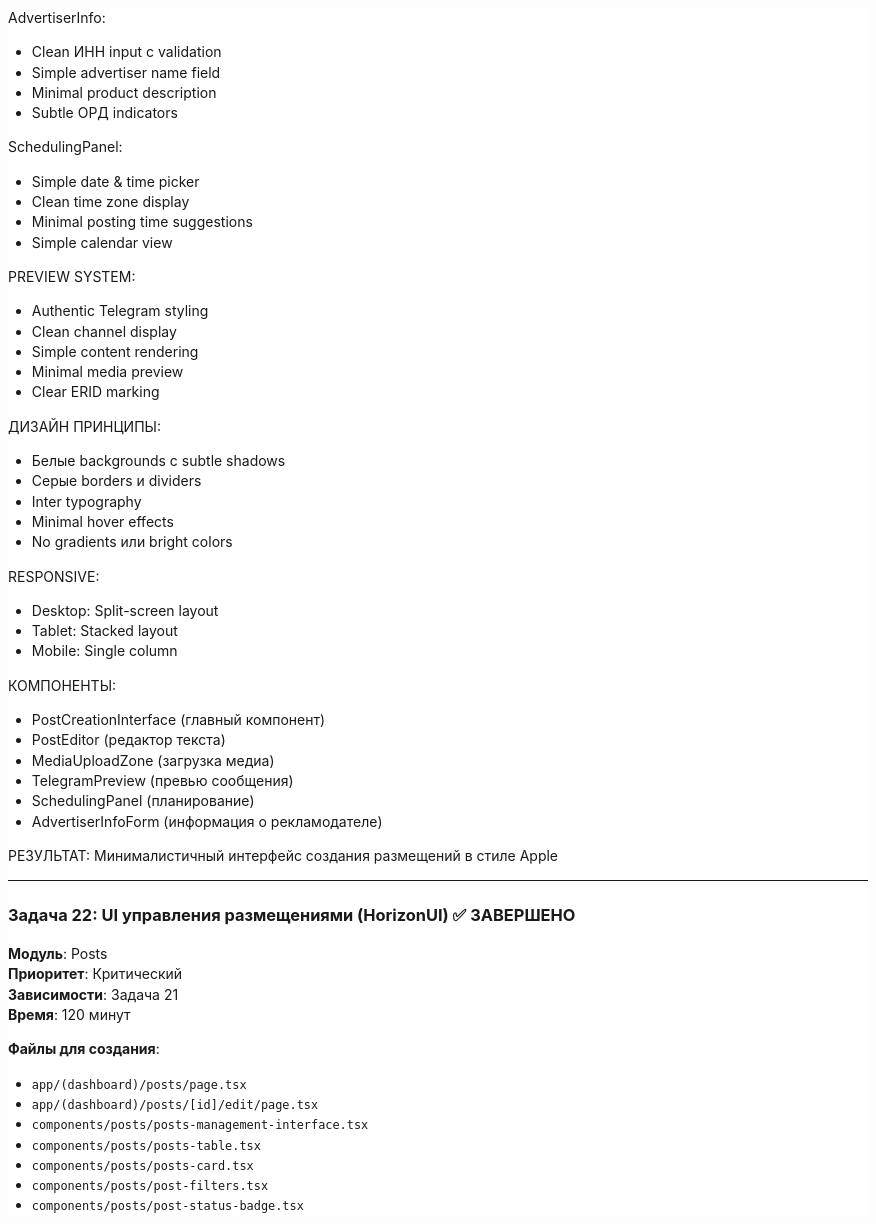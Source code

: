 AdvertiserInfo:
- Clean ИНН input с validation
- Simple advertiser name field
- Minimal product description
- Subtle ОРД indicators

SchedulingPanel:
- Simple date & time picker
- Clean time zone display
- Minimal posting time suggestions
- Simple calendar view

PREVIEW SYSTEM:
- Authentic Telegram styling
- Clean channel display
- Simple content rendering
- Minimal media preview
- Clear ERID marking

ДИЗАЙН ПРИНЦИПЫ:
- Белые backgrounds с subtle shadows
- Серые borders и dividers
- Inter typography
- Minimal hover effects
- No gradients или bright colors

RESPONSIVE:
- Desktop: Split-screen layout
- Tablet: Stacked layout
- Mobile: Single column

КОМПОНЕНТЫ:
- PostCreationInterface (главный компонент)
- PostEditor (редактор текста)
- MediaUploadZone (загрузка медиа)
- TelegramPreview (превью сообщения)
- SchedulingPanel (планирование)
- AdvertiserInfoForm (информация о рекламодателе)

РЕЗУЛЬТАТ: Минималистичный интерфейс создания размещений в стиле Apple

---

### Задача 22: UI управления размещениями (HorizonUI) ✅ ЗАВЕРШЕНО

**Модуль**: Posts  
**Приоритет**: Критический  
**Зависимости**: Задача 21  
**Время**: 120 минут  

**Файлы для создания**:
- `app/(dashboard)/posts/page.tsx`
- `app/(dashboard)/posts/[id]/edit/page.tsx`
- `components/posts/posts-management-interface.tsx`
- `components/posts/posts-table.tsx`
- `components/posts/posts-card.tsx`
- `components/posts/post-filters.tsx`
- `components/posts/post-status-badge.tsx`
